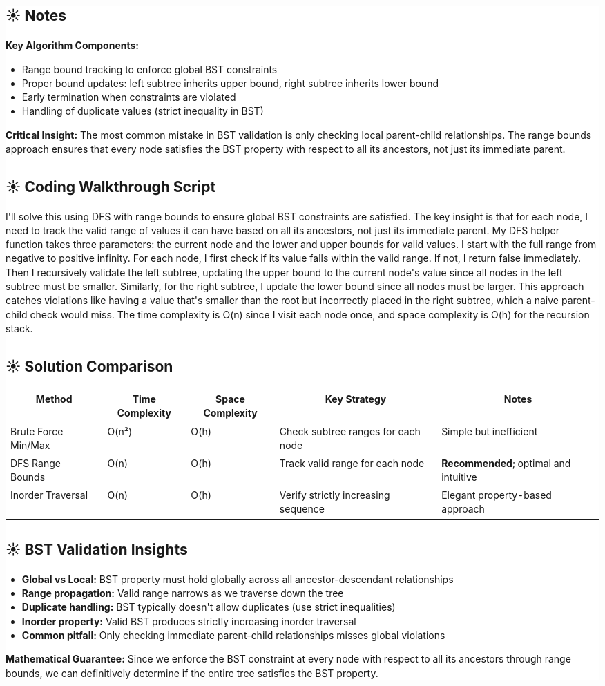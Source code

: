 ## ☀️ Notes

**Key Algorithm Components:**
- Range bound tracking to enforce global BST constraints
- Proper bound updates: left subtree inherits upper bound, right subtree inherits lower bound
- Early termination when constraints are violated
- Handling of duplicate values (strict inequality in BST)

**Critical Insight:**
The most common mistake in BST validation is only checking local parent-child relationships. The range bounds approach ensures that every node satisfies the BST property with respect to all its ancestors, not just its immediate parent.

## ☀️ Coding Walkthrough Script

I'll solve this using DFS with range bounds to ensure global BST constraints are satisfied.
The key insight is that for each node, I need to track the valid range of values it can have based on all its ancestors, not just its immediate parent.
My DFS helper function takes three parameters: the current node and the lower and upper bounds for valid values. I start with the full range from negative to positive infinity.
For each node, I first check if its value falls within the valid range. If not, I return false immediately.
Then I recursively validate the left subtree, updating the upper bound to the current node's value since all nodes in the left subtree must be smaller. Similarly, for the right subtree, I update the lower bound since all nodes must be larger.
This approach catches violations like having a value that's smaller than the root but incorrectly placed in the right subtree, which a naive parent-child check would miss.
The time complexity is O(n) since I visit each node once, and space complexity is O(h) for the recursion stack.

## ☀️ Solution Comparison

| Method | Time Complexity | Space Complexity | Key Strategy | Notes |
|--------|----------------|------------------|--------------|-------|
| Brute Force Min/Max | O(n²) | O(h) | Check subtree ranges for each node | Simple but inefficient |
| DFS Range Bounds | O(n) | O(h) | Track valid range for each node | **Recommended**; optimal and intuitive |
| Inorder Traversal | O(n) | O(h) | Verify strictly increasing sequence | Elegant property-based approach |

## ☀️ BST Validation Insights

- **Global vs Local:** BST property must hold globally across all ancestor-descendant relationships
- **Range propagation:** Valid range narrows as we traverse down the tree
- **Duplicate handling:** BST typically doesn't allow duplicates (use strict inequalities)
- **Inorder property:** Valid BST produces strictly increasing inorder traversal
- **Common pitfall:** Only checking immediate parent-child relationships misses global violations

**Mathematical Guarantee:** Since we enforce the BST constraint at every node with respect to all its ancestors through range bounds, we can definitively determine if the entire tree satisfies the BST property.
